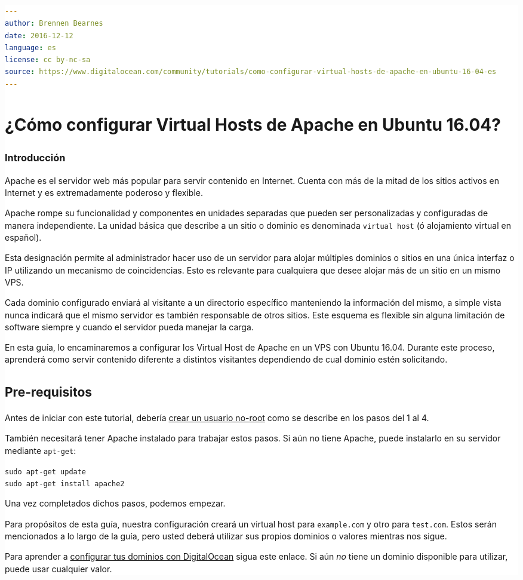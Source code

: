 ```yaml
---
author: Brennen Bearnes
date: 2016-12-12
language: es
license: cc by-nc-sa
source: https://www.digitalocean.com/community/tutorials/como-configurar-virtual-hosts-de-apache-en-ubuntu-16-04-es
---
```


# ¿Cómo configurar Virtual Hosts de Apache en Ubuntu 16.04?

### Introducción

Apache es el servidor web más popular para servir contenido en Internet. Cuenta con más de la mitad de los sitios activos en Internet y es extremadamente poderoso y flexible.

Apache rompe su funcionalidad y componentes en unidades separadas que pueden ser personalizadas y configuradas de manera independiente. La unidad básica que describe a un sitio o dominio es denominada `virtual host` (ó alojamiento virtual en español).

Esta designación permite al administrador hacer uso de un servidor para alojar múltiples dominios o sitios en una única interfaz o IP utilizando un mecanismo de coincidencias. Esto es relevante para cualquiera que desee alojar más de un sitio en un mismo VPS.

Cada dominio configurado enviará al visitante a un directorio específico manteniendo la información del mismo, a simple vista nunca indicará que el mismo servidor es también responsable de otros sitios. Este esquema es flexible sin alguna limitación de software siempre y cuando el servidor pueda manejar la carga.

En esta guía, lo encaminaremos a configurar los Virtual Host de Apache en un VPS con Ubuntu 16.04. Durante este proceso, aprenderá como servir contenido diferente a distintos visitantes dependiendo de cual dominio estén solicitando.

## Pre-requisitos

Antes de iniciar con este tutorial, debería [crear un usuario no-root](https://www.digitalocean.com/community/articles/initial-server-setup-with-ubuntu-16-04) como se describe en los pasos del 1 al 4.

También necesitará tener Apache instalado para trabajar estos pasos. Si aún no tiene Apache, puede instalarlo en su servidor mediante `apt-get`:

    sudo apt-get update
    sudo apt-get install apache2

Una vez completados dichos pasos, podemos empezar.

Para propósitos de esta guía, nuestra configuración creará un virtual host para `example.com` y otro para `test.com`. Estos serán mencionados a lo largo de la guía, pero usted deberá utilizar sus propios dominios o valores mientras nos sigue.

Para aprender a [configurar tus dominios con DigitalOcean](https://www.digitalocean.com/community/articles/how-to-set-up-a-host-name-with-digitalocean) sigua este enlace. Si aún _no_ tiene un dominio disponible para utilizar, puede usar cualquier valor.
